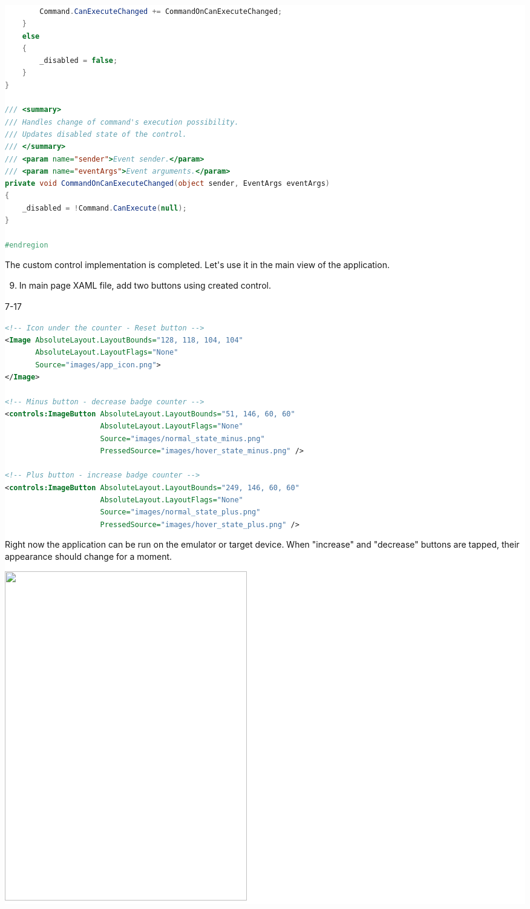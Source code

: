 ```csharp
        Command.CanExecuteChanged += CommandOnCanExecuteChanged;
    }
    else
    {
        _disabled = false;
    }
}

/// <summary>
/// Handles change of command's execution possibility.
/// Updates disabled state of the control.
/// </summary>
/// <param name="sender">Event sender.</param>
/// <param name="eventArgs">Event arguments.</param>
private void CommandOnCanExecuteChanged(object sender, EventArgs eventArgs)
{
    _disabled = !Command.CanExecute(null);
}

#endregion

```

The custom control implementation is completed. Let's use it in the main view of the application.

9. In main page XAML file, add two buttons using created control.

<highlight>7-17</highlight>

```xml
<!-- Icon under the counter - Reset button -->
<Image AbsoluteLayout.LayoutBounds="128, 118, 104, 104"
       AbsoluteLayout.LayoutFlags="None"
       Source="images/app_icon.png">
</Image>

<!-- Minus button - decrease badge counter -->
<controls:ImageButton AbsoluteLayout.LayoutBounds="51, 146, 60, 60"
                      AbsoluteLayout.LayoutFlags="None"
                      Source="images/normal_state_minus.png"
                      PressedSource="images/hover_state_minus.png" />

<!-- Plus button - increase badge counter -->
<controls:ImageButton AbsoluteLayout.LayoutBounds="249, 146, 60, 60"
                      AbsoluteLayout.LayoutFlags="None"
                      Source="images/normal_state_plus.png"
                      PressedSource="images/hover_state_plus.png" />

```

Right now the application can be run on the emulator or target device. When "increase" and "decrease" buttons are tapped, their appearance should change for a moment.

<img src="/TizenSchool/assets/images/tutorials/106/badge-counter-inc-dec-1.png" style="height:544px; width:400px"/>
